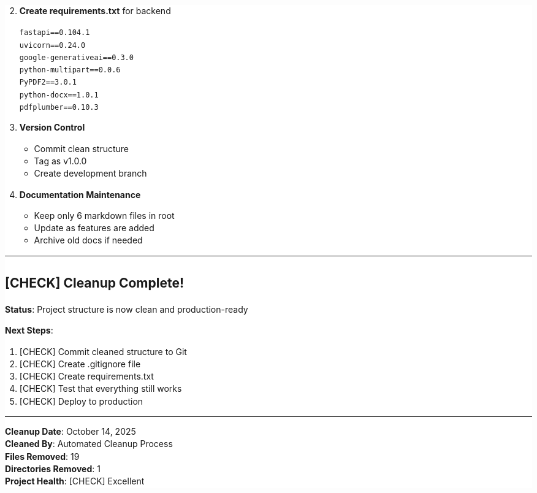 2. **Create requirements.txt** for backend
   ```txt
   fastapi==0.104.1
   uvicorn==0.24.0
   google-generativeai==0.3.0
   python-multipart==0.0.6
   PyPDF2==3.0.1
   python-docx==1.0.1
   pdfplumber==0.10.3
   ```

3. **Version Control**
   - Commit clean structure
   - Tag as v1.0.0
   - Create development branch

4. **Documentation Maintenance**
   - Keep only 6 markdown files in root
   - Update as features are added
   - Archive old docs if needed

---

## [CHECK] Cleanup Complete!

**Status**: Project structure is now clean and production-ready

**Next Steps**:
1. [CHECK] Commit cleaned structure to Git
2. [CHECK] Create .gitignore file
3. [CHECK] Create requirements.txt
4. [CHECK] Test that everything still works
5. [CHECK] Deploy to production

---

**Cleanup Date**: October 14, 2025  
**Cleaned By**: Automated Cleanup Process  
**Files Removed**: 19  
**Directories Removed**: 1  
**Project Health**: [CHECK] Excellent
